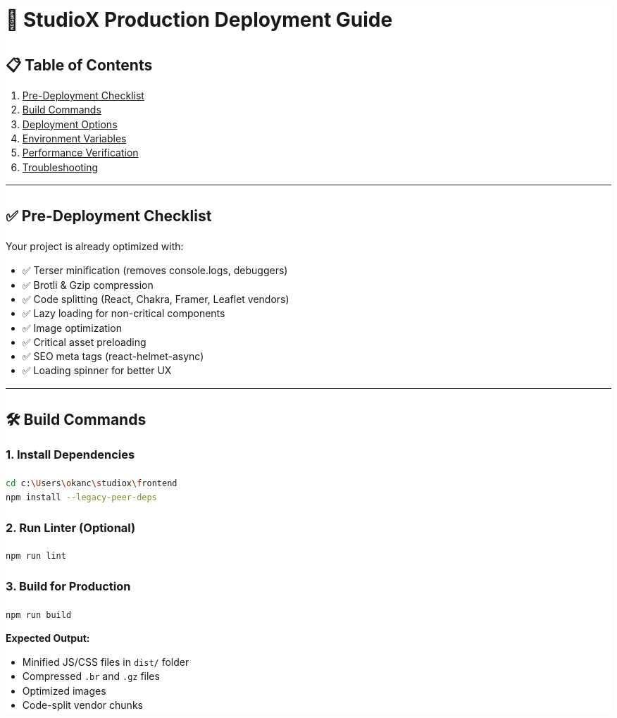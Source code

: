 # 🚀 StudioX Production Deployment Guide

## 📋 Table of Contents
1. [Pre-Deployment Checklist](#pre-deployment-checklist)
2. [Build Commands](#build-commands)
3. [Deployment Options](#deployment-options)
4. [Environment Variables](#environment-variables)
5. [Performance Verification](#performance-verification)
6. [Troubleshooting](#troubleshooting)

---

## ✅ Pre-Deployment Checklist

Your project is already optimized with:
- ✅ Terser minification (removes console.logs, debuggers)
- ✅ Brotli & Gzip compression
- ✅ Code splitting (React, Chakra, Framer, Leaflet vendors)
- ✅ Lazy loading for non-critical components
- ✅ Image optimization
- ✅ Critical asset preloading
- ✅ SEO meta tags (react-helmet-async)
- ✅ Loading spinner for better UX

---

## 🛠️ Build Commands

### 1. Install Dependencies
```bash
cd c:\Users\okanc\studiox\frontend
npm install --legacy-peer-deps
```

### 2. Run Linter (Optional)
```bash
npm run lint
```

### 3. Build for Production
```bash
npm run build
```

**Expected Output:**
- Minified JS/CSS files in `dist/` folder
- Compressed `.br` and `.gz` files
- Optimized images
- Code-split vendor chunks

